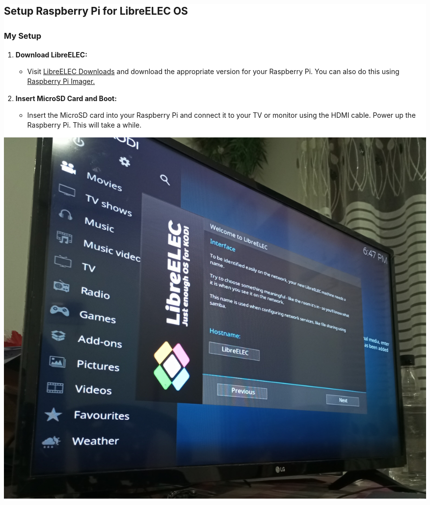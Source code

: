 
## Setup Raspberry Pi for LibreELEC OS
### My Setup
1. **Download LibreELEC:**
   - Visit [LibreELEC Downloads](https://libreelec.tv/downloads/) and download the appropriate version for your Raspberry Pi. You can also do this using [Raspberry Pi Imager.](https://www.raspberrypi.com/software/)

2. **Insert MicroSD Card and Boot:**
   - Insert the MicroSD card into your Raspberry Pi and connect it to your TV or monitor using the HDMI cable. Power up the Raspberry Pi. This will take a while.
  
![Rpi medai center](https://github.com/maduwanthasl/Raspberry-pi-Media-Center/blob/main/Images/Rpi%20media%20center%201.jpg)
